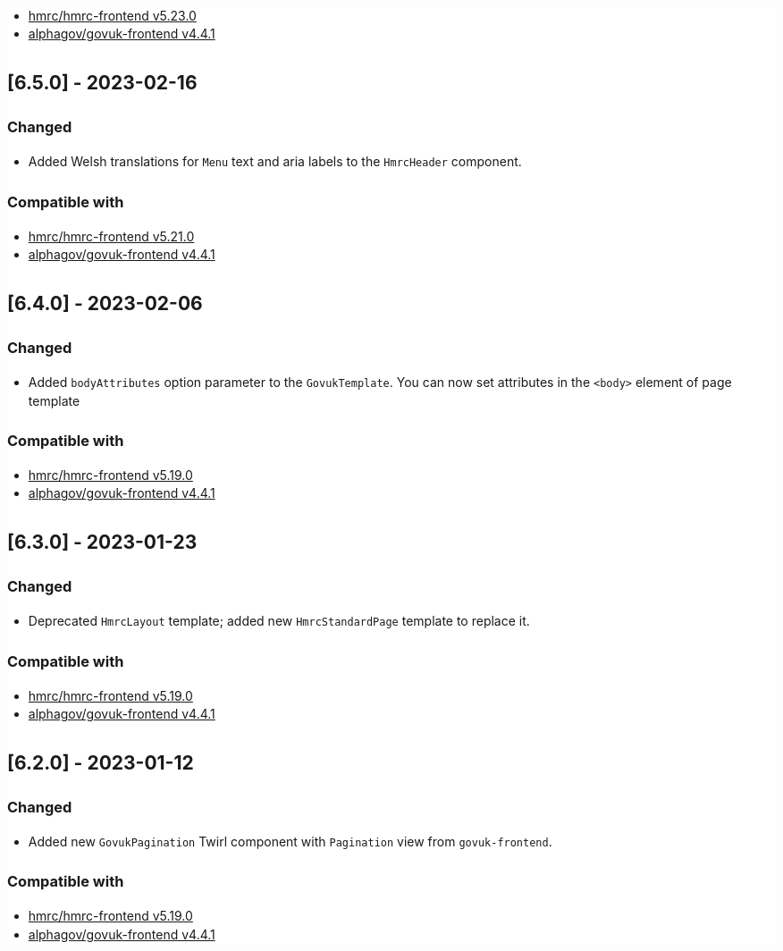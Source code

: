 - [hmrc/hmrc-frontend v5.23.0](https://github.com/hmrc/hmrc-frontend/releases/tag/v5.23.0)
- [alphagov/govuk-frontend v4.4.1](https://github.com/alphagov/govuk-frontend/releases/tag/v4.4.1)


## [6.5.0] - 2023-02-16

### Changed

- Added Welsh translations for `Menu` text and aria labels to the `HmrcHeader` component.

### Compatible with

- [hmrc/hmrc-frontend v5.21.0](https://github.com/hmrc/hmrc-frontend/releases/tag/v5.21.0)
- [alphagov/govuk-frontend v4.4.1](https://github.com/alphagov/govuk-frontend/releases/tag/v4.4.1)


## [6.4.0] - 2023-02-06

### Changed

- Added `bodyAttributes` option parameter to the `GovukTemplate`. You can now set attributes in the `<body>` element of
  page template

### Compatible with

- [hmrc/hmrc-frontend v5.19.0](https://github.com/hmrc/hmrc-frontend/releases/tag/v5.19.0)
- [alphagov/govuk-frontend v4.4.1](https://github.com/alphagov/govuk-frontend/releases/tag/v4.4.1)


## [6.3.0] - 2023-01-23

### Changed

- Deprecated `HmrcLayout` template; added new `HmrcStandardPage` template to replace it.

### Compatible with

- [hmrc/hmrc-frontend v5.19.0](https://github.com/hmrc/hmrc-frontend/releases/tag/v5.19.0)
- [alphagov/govuk-frontend v4.4.1](https://github.com/alphagov/govuk-frontend/releases/tag/v4.4.1)


## [6.2.0] - 2023-01-12

### Changed

- Added new `GovukPagination` Twirl component with `Pagination` view from `govuk-frontend`.

### Compatible with

- [hmrc/hmrc-frontend v5.19.0](https://github.com/hmrc/hmrc-frontend/releases/tag/v5.19.0)
- [alphagov/govuk-frontend v4.4.1](https://github.com/alphagov/govuk-frontend/releases/tag/v4.4.1)
